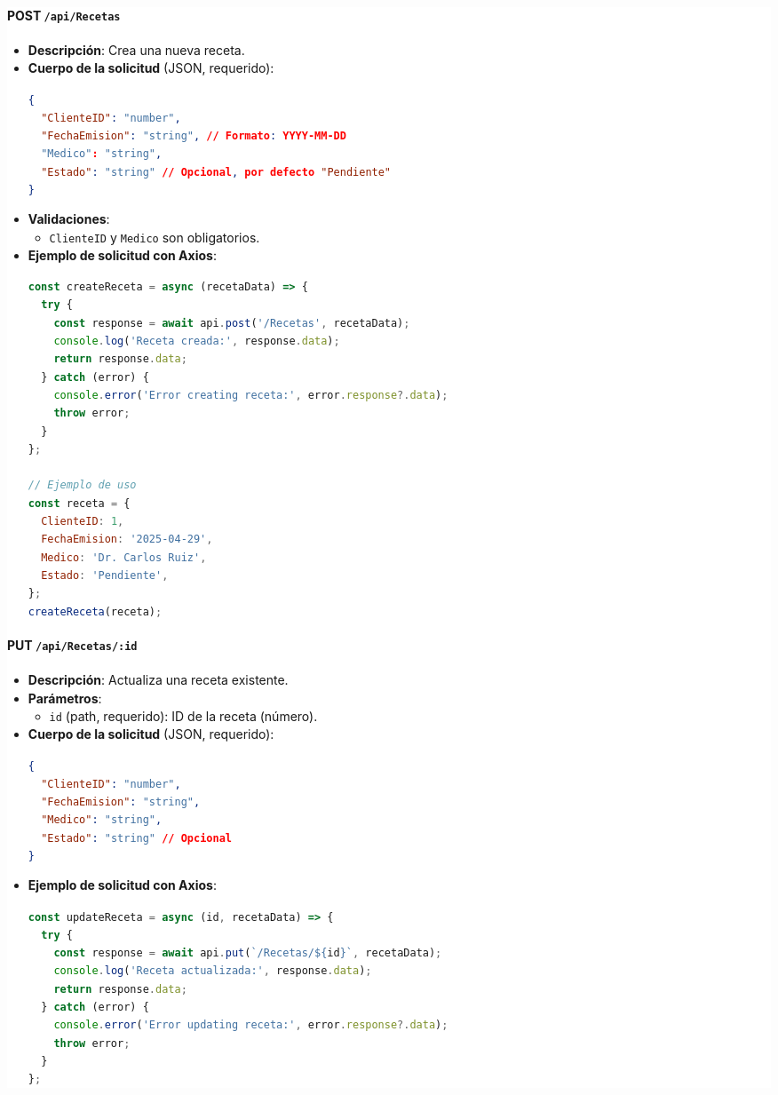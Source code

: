 #### POST `/api/Recetas`
- **Descripción**: Crea una nueva receta.
- **Cuerpo de la solicitud** (JSON, requerido):
  ```json
  {
    "ClienteID": "number",
    "FechaEmision": "string", // Formato: YYYY-MM-DD
    "Medico": "string",
    "Estado": "string" // Opcional, por defecto "Pendiente"
  }
  ```
- **Validaciones**:
  - `ClienteID` y `Medico` son obligatorios.
- **Ejemplo de solicitud con Axios**:
  ```javascript
  const createReceta = async (recetaData) => {
    try {
      const response = await api.post('/Recetas', recetaData);
      console.log('Receta creada:', response.data);
      return response.data;
    } catch (error) {
      console.error('Error creating receta:', error.response?.data);
      throw error;
    }
  };

  // Ejemplo de uso
  const receta = {
    ClienteID: 1,
    FechaEmision: '2025-04-29',
    Medico: 'Dr. Carlos Ruiz',
    Estado: 'Pendiente',
  };
  createReceta(receta);
  ```

#### PUT `/api/Recetas/:id`
- **Descripción**: Actualiza una receta existente.
- **Parámetros**:
  - `id` (path, requerido): ID de la receta (número).
- **Cuerpo de la solicitud** (JSON, requerido):
  ```json
  {
    "ClienteID": "number",
    "FechaEmision": "string",
    "Medico": "string",
    "Estado": "string" // Opcional
  }
  ```
- **Ejemplo de solicitud con Axios**:
  ```javascript
  const updateReceta = async (id, recetaData) => {
    try {
      const response = await api.put(`/Recetas/${id}`, recetaData);
      console.log('Receta actualizada:', response.data);
      return response.data;
    } catch (error) {
      console.error('Error updating receta:', error.response?.data);
      throw error;
    }
  };
  ```
